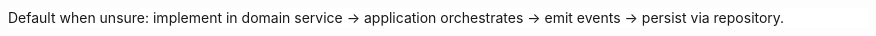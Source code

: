 
Default when unsure: implement in domain service → application orchestrates → emit events → persist via repository.
